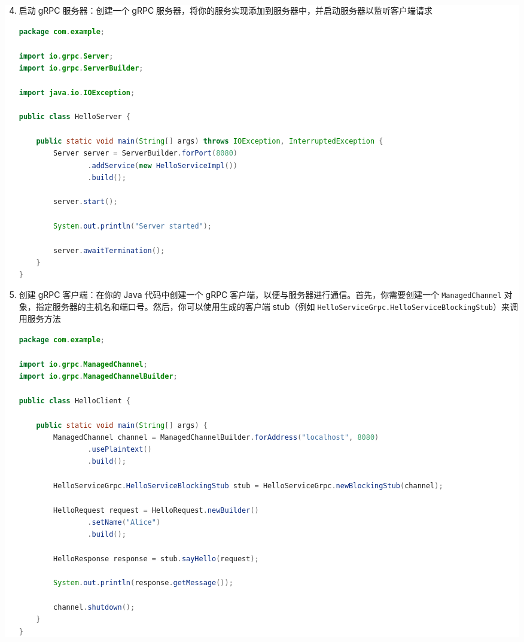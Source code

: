 4. 启动 gRPC 服务器：创建一个 gRPC 服务器，将你的服务实现添加到服务器中，并启动服务器以监听客户端请求

   ```java
   package com.example;
   
   import io.grpc.Server;
   import io.grpc.ServerBuilder;
   
   import java.io.IOException;
   
   public class HelloServer {
   
       public static void main(String[] args) throws IOException, InterruptedException {
           Server server = ServerBuilder.forPort(8080)
                   .addService(new HelloServiceImpl())
                   .build();
   
           server.start();
   
           System.out.println("Server started");
   
           server.awaitTermination();
       }
   }
   ```

5. 创建 gRPC 客户端：在你的 Java 代码中创建一个 gRPC 客户端，以便与服务器进行通信。首先，你需要创建一个 `ManagedChannel` 对象，指定服务器的主机名和端口号。然后，你可以使用生成的客户端 stub（例如 `HelloServiceGrpc.HelloServiceBlockingStub`）来调用服务方法

   ```java
   package com.example;
   
   import io.grpc.ManagedChannel;
   import io.grpc.ManagedChannelBuilder;
   
   public class HelloClient {
   
       public static void main(String[] args) {
           ManagedChannel channel = ManagedChannelBuilder.forAddress("localhost", 8080)
                   .usePlaintext()
                   .build();
   
           HelloServiceGrpc.HelloServiceBlockingStub stub = HelloServiceGrpc.newBlockingStub(channel);
   
           HelloRequest request = HelloRequest.newBuilder()
                   .setName("Alice")
                   .build();
   
           HelloResponse response = stub.sayHello(request);
   
           System.out.println(response.getMessage());
   
           channel.shutdown();
       }
   }
   ```
